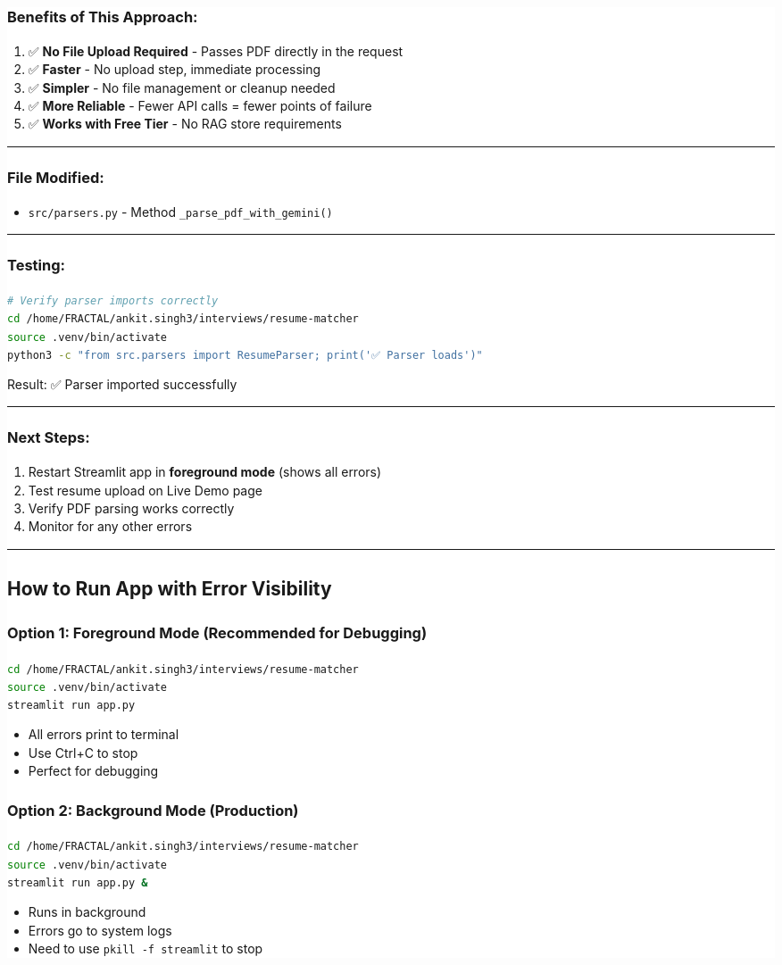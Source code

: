 
### Benefits of This Approach:

1. ✅ **No File Upload Required** - Passes PDF directly in the request
2. ✅ **Faster** - No upload step, immediate processing
3. ✅ **Simpler** - No file management or cleanup needed
4. ✅ **More Reliable** - Fewer API calls = fewer points of failure
5. ✅ **Works with Free Tier** - No RAG store requirements

---

### File Modified:

- `src/parsers.py` - Method `_parse_pdf_with_gemini()`

---

### Testing:

```bash
# Verify parser imports correctly
cd /home/FRACTAL/ankit.singh3/interviews/resume-matcher
source .venv/bin/activate
python3 -c "from src.parsers import ResumeParser; print('✅ Parser loads')"
```

Result: ✅ Parser imported successfully

---

### Next Steps:

1. Restart Streamlit app in **foreground mode** (shows all errors)
2. Test resume upload on Live Demo page
3. Verify PDF parsing works correctly
4. Monitor for any other errors

---

## How to Run App with Error Visibility

### Option 1: Foreground Mode (Recommended for Debugging)
```bash
cd /home/FRACTAL/ankit.singh3/interviews/resume-matcher
source .venv/bin/activate
streamlit run app.py
```
- All errors print to terminal
- Use Ctrl+C to stop
- Perfect for debugging

### Option 2: Background Mode (Production)
```bash
cd /home/FRACTAL/ankit.singh3/interviews/resume-matcher
source .venv/bin/activate
streamlit run app.py &
```
- Runs in background
- Errors go to system logs
- Need to use `pkill -f streamlit` to stop
